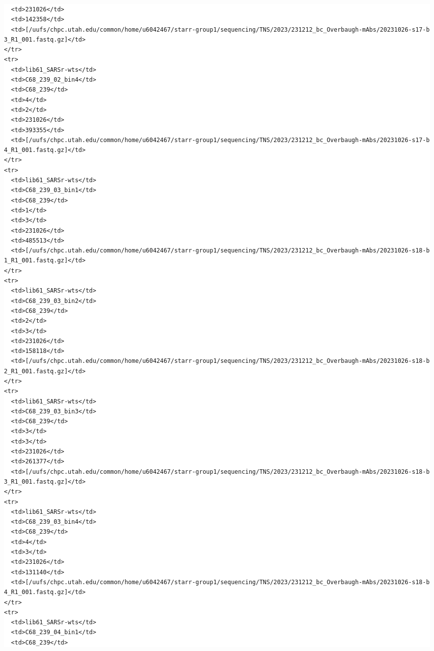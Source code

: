       <td>231026</td>
      <td>142358</td>
      <td>[/uufs/chpc.utah.edu/common/home/u6042467/starr-group1/sequencing/TNS/2023/231212_bc_Overbaugh-mAbs/20231026-s17-b3_R1_001.fastq.gz]</td>
    </tr>
    <tr>
      <td>lib61_SARSr-wts</td>
      <td>C68_239_02_bin4</td>
      <td>C68_239</td>
      <td>4</td>
      <td>2</td>
      <td>231026</td>
      <td>393355</td>
      <td>[/uufs/chpc.utah.edu/common/home/u6042467/starr-group1/sequencing/TNS/2023/231212_bc_Overbaugh-mAbs/20231026-s17-b4_R1_001.fastq.gz]</td>
    </tr>
    <tr>
      <td>lib61_SARSr-wts</td>
      <td>C68_239_03_bin1</td>
      <td>C68_239</td>
      <td>1</td>
      <td>3</td>
      <td>231026</td>
      <td>485513</td>
      <td>[/uufs/chpc.utah.edu/common/home/u6042467/starr-group1/sequencing/TNS/2023/231212_bc_Overbaugh-mAbs/20231026-s18-b1_R1_001.fastq.gz]</td>
    </tr>
    <tr>
      <td>lib61_SARSr-wts</td>
      <td>C68_239_03_bin2</td>
      <td>C68_239</td>
      <td>2</td>
      <td>3</td>
      <td>231026</td>
      <td>158118</td>
      <td>[/uufs/chpc.utah.edu/common/home/u6042467/starr-group1/sequencing/TNS/2023/231212_bc_Overbaugh-mAbs/20231026-s18-b2_R1_001.fastq.gz]</td>
    </tr>
    <tr>
      <td>lib61_SARSr-wts</td>
      <td>C68_239_03_bin3</td>
      <td>C68_239</td>
      <td>3</td>
      <td>3</td>
      <td>231026</td>
      <td>261377</td>
      <td>[/uufs/chpc.utah.edu/common/home/u6042467/starr-group1/sequencing/TNS/2023/231212_bc_Overbaugh-mAbs/20231026-s18-b3_R1_001.fastq.gz]</td>
    </tr>
    <tr>
      <td>lib61_SARSr-wts</td>
      <td>C68_239_03_bin4</td>
      <td>C68_239</td>
      <td>4</td>
      <td>3</td>
      <td>231026</td>
      <td>131140</td>
      <td>[/uufs/chpc.utah.edu/common/home/u6042467/starr-group1/sequencing/TNS/2023/231212_bc_Overbaugh-mAbs/20231026-s18-b4_R1_001.fastq.gz]</td>
    </tr>
    <tr>
      <td>lib61_SARSr-wts</td>
      <td>C68_239_04_bin1</td>
      <td>C68_239</td>